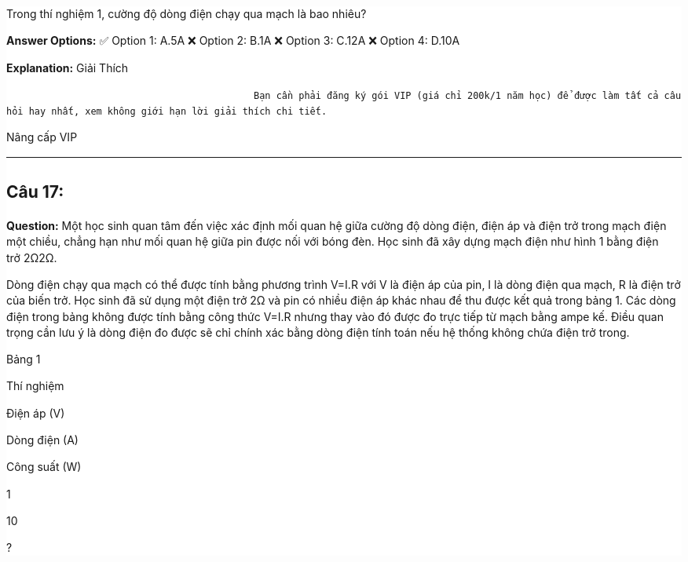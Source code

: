 


Trong thí nghiệm 1, cường độ dòng điện chạy qua mạch là bao nhiêu?

**Answer Options:**
✅ Option 1: A.5A
❌ Option 2: B.1A
❌ Option 3: C.12A
❌ Option 4: D.10A

**Explanation:** Giải Thích




                                                Bạn cần phải đăng ký gói VIP (giá chỉ 200k/1 năm học) để được làm tất cả câu hỏi hay nhất, xem không giới hạn lời giải thích chi tiết.
                                            

Nâng cấp VIP

---

## Câu 17:

**Question:** Một học sinh quan tâm đến việc xác định mối quan hệ giữa cường độ dòng điện, điện áp và điện trở trong mạch điện một chiều, chẳng hạn như mối quan hệ giữa pin được nối với bóng đèn. Học sinh đã xây dựng mạch điện như hình 1 bằng điện trở 2Ω2Ω.

Dòng điện chạy qua mạch có thể được tính bằng phương trình V=I.R với V là điện áp của pin, I là dòng điện qua mạch, R là điện trở của biến trở.
Học sinh đã sử dụng một điện trở 2Ω và pin có nhiều điện áp khác nhau để thu được kết quả trong bảng 1. Các dòng điện trong bảng không được tính bằng công thức V=I.R nhưng thay vào đó được đo trực tiếp từ mạch bằng ampe kế. Điều quan trọng cần lưu ý là dòng điện đo được sẽ chỉ chính xác bằng dòng điện tính toán nếu hệ thống không chứa điện trở trong.




Bảng 1




Thí nghiệm


Điện áp (V)


Dòng điện (A)


Công suất (W)




1


10


?
